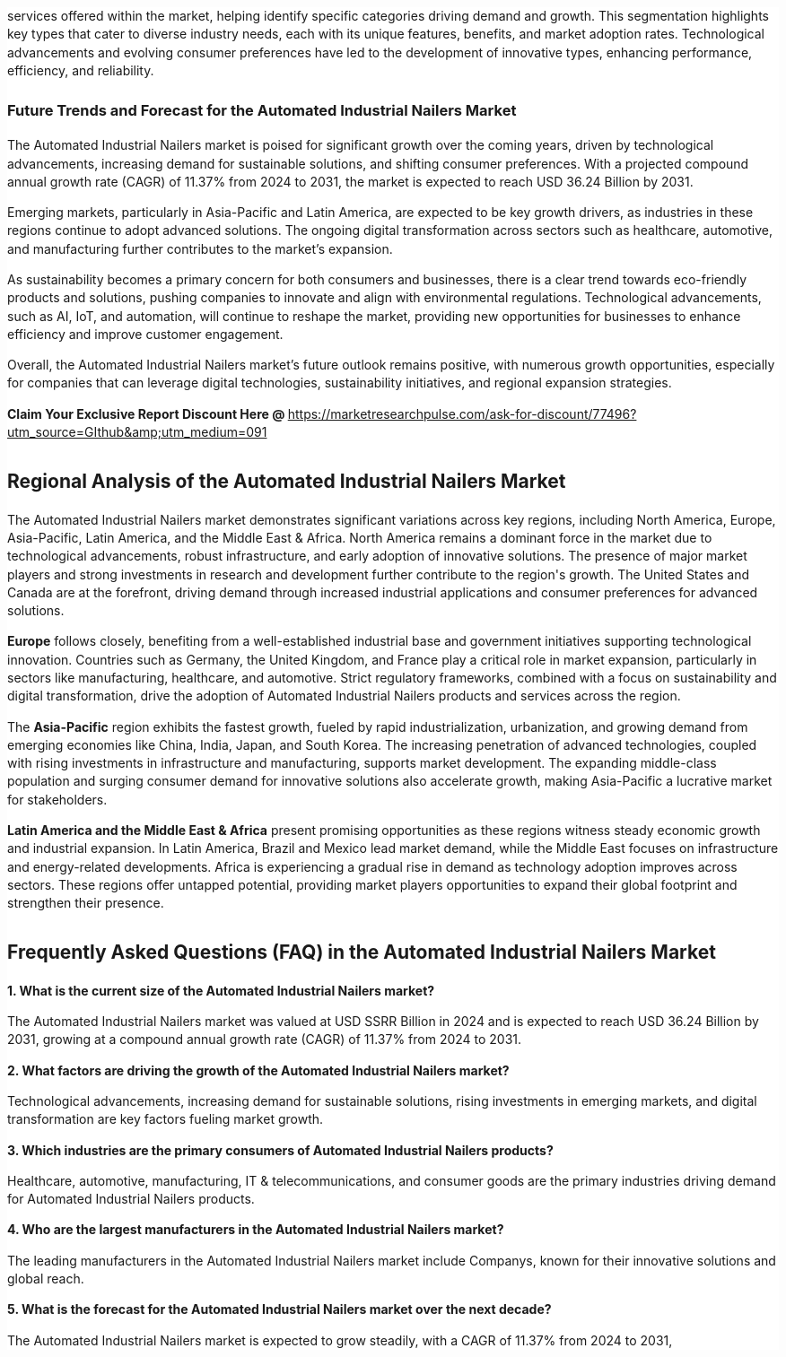services offered within the market, helping identify specific categories driving demand and growth. This segmentation highlights key types that cater to diverse industry needs, each with its unique features, benefits, and market adoption rates. Technological advancements and evolving consumer preferences have led to the development of innovative types, enhancing performance, efficiency, and reliability.</p><h3>Future Trends and Forecast for the Automated Industrial Nailers Market</h3><p>The Automated Industrial Nailers market is poised for significant growth over the coming years, driven by technological advancements, increasing demand for sustainable solutions, and shifting consumer preferences. With a projected compound annual growth rate (CAGR) of 11.37% from 2024 to 2031, the market is expected to reach USD 36.24 Billion by 2031.</p><p>Emerging markets, particularly in Asia-Pacific and Latin America, are expected to be key growth drivers, as industries in these regions continue to adopt advanced solutions. The ongoing digital transformation across sectors such as healthcare, automotive, and manufacturing further contributes to the market&rsquo;s expansion.</p><p>As sustainability becomes a primary concern for both consumers and businesses, there is a clear trend towards eco-friendly products and solutions, pushing companies to innovate and align with environmental regulations. Technological advancements, such as AI, IoT, and automation, will continue to reshape the market, providing new opportunities for businesses to enhance efficiency and improve customer engagement.</p><p>Overall, the Automated Industrial Nailers market&rsquo;s future outlook remains positive, with numerous growth opportunities, especially for companies that can leverage digital technologies, sustainability initiatives, and regional expansion strategies.</p><p><strong>Claim Your Exclusive Report Discount Here @ </strong><a href="https://marketresearchpulse.com/ask-for-discount/77496?utm_source=GIthub&amp;utm_medium=091">https://marketresearchpulse.com/ask-for-discount/77496?utm_source=GIthub&amp;utm_medium=091</a></p><h2><strong>Regional Analysis of the Automated Industrial Nailers Market</strong></h2><p>The Automated Industrial Nailers market demonstrates significant variations across key regions, including North America, Europe, Asia-Pacific, Latin America, and the Middle East &amp; Africa. North America remains a dominant force in the market due to technological advancements, robust infrastructure, and early adoption of innovative solutions. The presence of major market players and strong investments in research and development further contribute to the region's growth. The United States and Canada are at the forefront, driving demand through increased industrial applications and consumer preferences for advanced solutions.</p><p><strong>Europe</strong> follows closely, benefiting from a well-established industrial base and government initiatives supporting technological innovation. Countries such as Germany, the United Kingdom, and France play a critical role in market expansion, particularly in sectors like manufacturing, healthcare, and automotive. Strict regulatory frameworks, combined with a focus on sustainability and digital transformation, drive the adoption of Automated Industrial Nailers products and services across the region.</p><p>The <strong>Asia-Pacific</strong> region exhibits the fastest growth, fueled by rapid industrialization, urbanization, and growing demand from emerging economies like China, India, Japan, and South Korea. The increasing penetration of advanced technologies, coupled with rising investments in infrastructure and manufacturing, supports market development. The expanding middle-class population and surging consumer demand for innovative solutions also accelerate growth, making Asia-Pacific a lucrative market for stakeholders.</p><p><strong>Latin America and the Middle East &amp; Africa</strong> present promising opportunities as these regions witness steady economic growth and industrial expansion. In Latin America, Brazil and Mexico lead market demand, while the Middle East focuses on infrastructure and energy-related developments. Africa is experiencing a gradual rise in demand as technology adoption improves across sectors. These regions offer untapped potential, providing market players opportunities to expand their global footprint and strengthen their presence.</p><h2><strong>Frequently Asked Questions (FAQ) in the Automated Industrial Nailers Market</strong></h2><p><strong>1. What is the current size of the Automated Industrial Nailers market?</strong></p><p>The Automated Industrial Nailers market was valued at USD SSRR Billion in 2024 and is expected to reach USD 36.24 Billion by 2031, growing at a compound annual growth rate (CAGR) of 11.37% from 2024 to 2031.</p><p><strong>2. What factors are driving the growth of the Automated Industrial Nailers market?</strong></p><p>Technological advancements, increasing demand for sustainable solutions, rising investments in emerging markets, and digital transformation are key factors fueling market growth.</p><p><strong>3. Which industries are the primary consumers of Automated Industrial Nailers products?</strong></p><p>Healthcare, automotive, manufacturing, IT &amp; telecommunications, and consumer goods are the primary industries driving demand for Automated Industrial Nailers products.</p><p><strong>4. Who are the largest manufacturers in the Automated Industrial Nailers market?</strong></p><p>The leading manufacturers in the Automated Industrial Nailers market include Companys, known for their innovative solutions and global reach.</p><p><strong>5. What is the forecast for the Automated Industrial Nailers market over the next decade?</strong></p><p>The Automated Industrial Nailers market is expected to grow steadily, with a CAGR of 11.37% from 2024 to 2031,